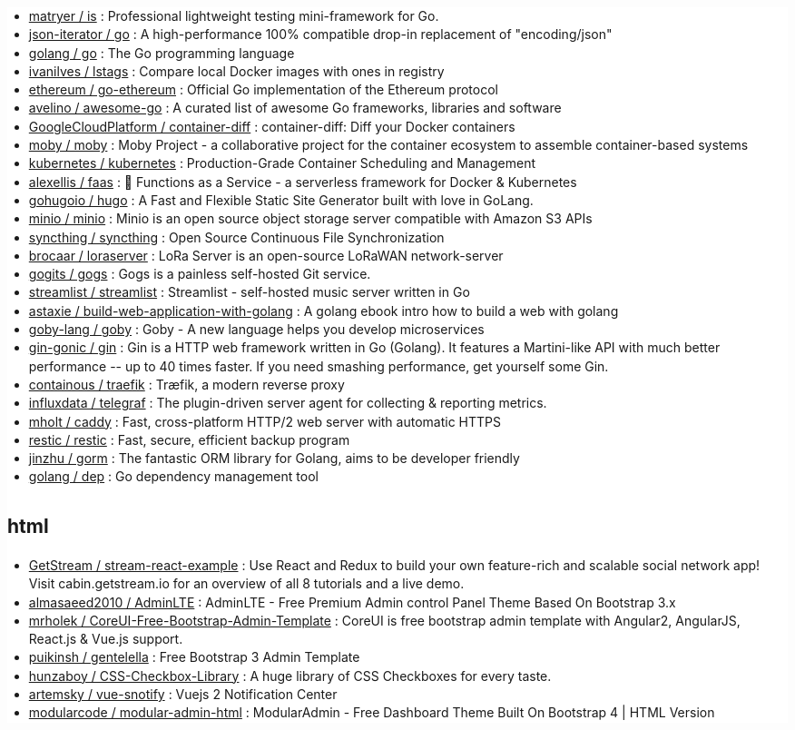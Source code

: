 - [matryer / is](https://github.com/matryer/is) : Professional lightweight testing mini-framework for Go.
- [json-iterator / go](https://github.com/json-iterator/go) : A high-performance 100% compatible drop-in replacement of "encoding/json"
- [golang / go](https://github.com/golang/go) : The Go programming language
- [ivanilves / lstags](https://github.com/ivanilves/lstags) : Compare local Docker images with ones in registry
- [ethereum / go-ethereum](https://github.com/ethereum/go-ethereum) : Official Go implementation of the Ethereum protocol
- [avelino / awesome-go](https://github.com/avelino/awesome-go) : A curated list of awesome Go frameworks, libraries and software
- [GoogleCloudPlatform / container-diff](https://github.com/GoogleCloudPlatform/container-diff) : container-diff: Diff your Docker containers
- [moby / moby](https://github.com/moby/moby) : Moby Project - a collaborative project for the container ecosystem to assemble container-based systems
- [kubernetes / kubernetes](https://github.com/kubernetes/kubernetes) : Production-Grade Container Scheduling and Management
- [alexellis / faas](https://github.com/alexellis/faas) : 🐳 Functions as a Service - a serverless framework for Docker & Kubernetes
- [gohugoio / hugo](https://github.com/gohugoio/hugo) : A Fast and Flexible Static Site Generator built with love in GoLang.
- [minio / minio](https://github.com/minio/minio) : Minio is an open source object storage server compatible with Amazon S3 APIs
- [syncthing / syncthing](https://github.com/syncthing/syncthing) : Open Source Continuous File Synchronization
- [brocaar / loraserver](https://github.com/brocaar/loraserver) : LoRa Server is an open-source LoRaWAN network-server
- [gogits / gogs](https://github.com/gogits/gogs) : Gogs is a painless self-hosted Git service.
- [streamlist / streamlist](https://github.com/streamlist/streamlist) : Streamlist - self-hosted music server written in Go
- [astaxie / build-web-application-with-golang](https://github.com/astaxie/build-web-application-with-golang) : A golang ebook intro how to build a web with golang
- [goby-lang / goby](https://github.com/goby-lang/goby) : Goby - A new language helps you develop microservices
- [gin-gonic / gin](https://github.com/gin-gonic/gin) : Gin is a HTTP web framework written in Go (Golang). It features a Martini-like API with much better performance -- up to 40 times faster. If you need smashing performance, get yourself some Gin.
- [containous / traefik](https://github.com/containous/traefik) : Træfik, a modern reverse proxy
- [influxdata / telegraf](https://github.com/influxdata/telegraf) : The plugin-driven server agent for collecting & reporting metrics.
- [mholt / caddy](https://github.com/mholt/caddy) : Fast, cross-platform HTTP/2 web server with automatic HTTPS
- [restic / restic](https://github.com/restic/restic) : Fast, secure, efficient backup program
- [jinzhu / gorm](https://github.com/jinzhu/gorm) : The fantastic ORM library for Golang, aims to be developer friendly
- [golang / dep](https://github.com/golang/dep) : Go dependency management tool


## html

- [GetStream / stream-react-example](https://github.com/GetStream/stream-react-example) : Use React and Redux to build your own feature-rich and scalable social network app! Visit cabin.getstream.io for an overview of all 8 tutorials and a live demo.
- [almasaeed2010 / AdminLTE](https://github.com/almasaeed2010/AdminLTE) : AdminLTE - Free Premium Admin control Panel Theme Based On Bootstrap 3.x
- [mrholek / CoreUI-Free-Bootstrap-Admin-Template](https://github.com/mrholek/CoreUI-Free-Bootstrap-Admin-Template) : CoreUI is free bootstrap admin template with Angular2, AngularJS, React.js & Vue.js support.
- [puikinsh / gentelella](https://github.com/puikinsh/gentelella) : Free Bootstrap 3 Admin Template
- [hunzaboy / CSS-Checkbox-Library](https://github.com/hunzaboy/CSS-Checkbox-Library) : A huge library of CSS Checkboxes for every taste.
- [artemsky / vue-snotify](https://github.com/artemsky/vue-snotify) : Vuejs 2 Notification Center
- [modularcode / modular-admin-html](https://github.com/modularcode/modular-admin-html) : ModularAdmin - Free Dashboard Theme Built On Bootstrap 4 | HTML Version